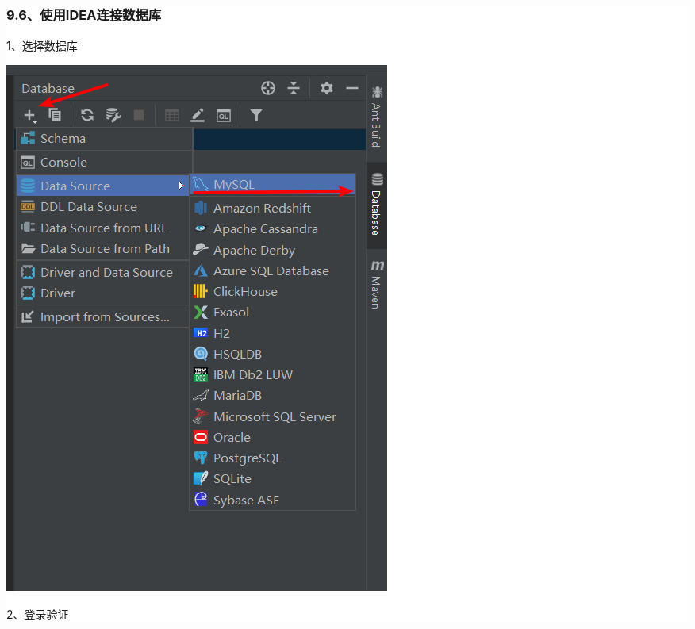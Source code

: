 

### 9.6、使用IDEA连接数据库

1、选择数据库

![image-20200224142522044](MySQL.assets/image-20200224142522044.png)



2、登录验证

